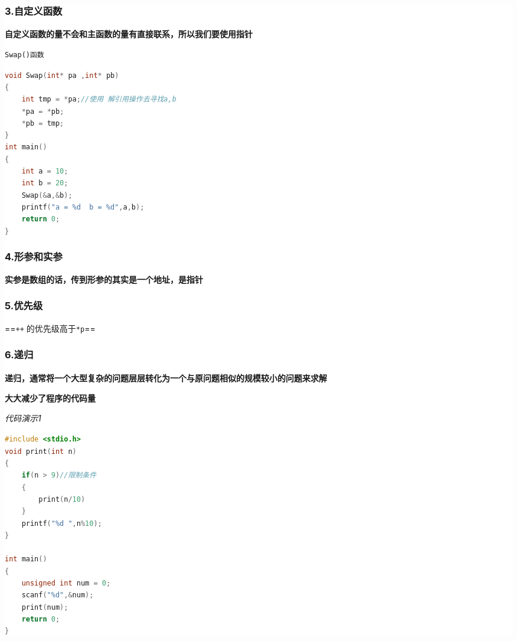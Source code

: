 ### 3.自定义函数

**自定义函数的量不会和主函数的量有直接联系，所以我们要使用指针**

`Swap()函数` 

```c
void Swap(int* pa ,int* pb)
{
    int tmp = *pa;//使用 解引用操作去寻找a,b
    *pa = *pb;
    *pb = tmp;
}
int main()
{
    int a = 10;
    int b = 20;
    Swap(&a,&b);
    printf("a = %d  b = %d",a,b);
    return 0;
}
```

### 4.形参和实参

**实参是数组的话，传到形参的其实是一个地址，是指针**

### 5.优先级



==`++`  的优先级高于`*p`==

### 6.递归

**递归，通常将一个大型复杂的问题层层转化为一个与原问题相似的规模较小的问题来求解**

**大大减少了程序的代码量**

*代码演示1*

```c
#include <stdio.h>
void print(int n)
{
    if(n > 9)//限制条件
    {
        print(n/10)
    }
    printf("%d ",n%10);
}

int main()
{
    unsigned int num = 0;
    scanf("%d",&num);
    print(num);
    return 0;
}
```
